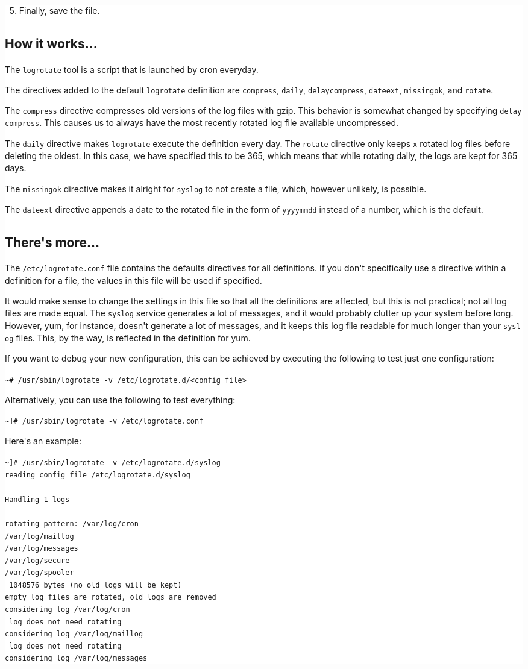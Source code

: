 5.  Finally, save the file.

## How it works…

The `logrotate` tool is a script that is launched by cron everyday.

The directives added to the default `logrotate` definition are `compress`, `daily`, `delaycompress`, `dateext`, `missingok`, and `rotate`.

The `compress` directive compresses old versions of the log files with gzip. This behavior is somewhat changed by specifying `delaycompress`. This causes us to always have the most recently rotated log file available uncompressed.

The `daily` directive makes `logrotate` execute the definition every day. The `rotate` directive only keeps `x` rotated log files before deleting the oldest. In this case, we have specified this to be 365, which means that while rotating daily, the logs are kept for 365 days.

The `missingok` directive makes it alright for `syslog` to not create a file, which, however unlikely, is possible.

The `dateext` directive appends a date to the rotated file in the form of `yyyymmdd` instead of a number, which is the default.

## There's more…

The `/etc/logrotate.conf` file contains the defaults directives for all definitions. If you don't specifically use a directive within a definition for a file, the values in this file will be used if specified.

It would make sense to change the settings in this file so that all the definitions are affected, but this is not practical; not all log files are made equal. The `syslog` service generates a lot of messages, and it would probably clutter up your system before long. However, yum, for instance, doesn't generate a lot of messages, and it keeps this log file readable for much longer than your `syslog` files. This, by the way, is reflected in the definition for yum.

If you want to debug your new configuration, this can be achieved by executing the following to test just one configuration:

```
~# /usr/sbin/logrotate -v /etc/logrotate.d/<config file>

```

Alternatively, you can use the following to test everything:

```
~]# /usr/sbin/logrotate -v /etc/logrotate.conf

```

Here's an example:

```
~]# /usr/sbin/logrotate -v /etc/logrotate.d/syslog
reading config file /etc/logrotate.d/syslog

Handling 1 logs

rotating pattern: /var/log/cron
/var/log/maillog
/var/log/messages
/var/log/secure
/var/log/spooler
 1048576 bytes (no old logs will be kept)
empty log files are rotated, old logs are removed
considering log /var/log/cron
 log does not need rotating
considering log /var/log/maillog
 log does not need rotating
considering log /var/log/messages
```